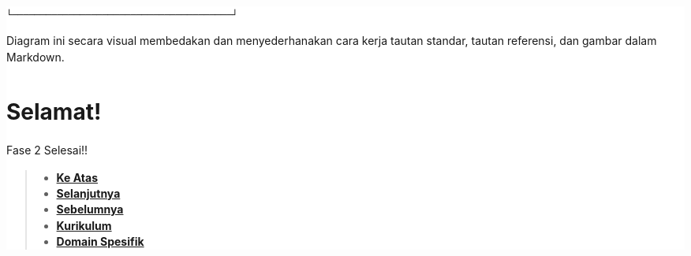 ```
└───────────────────────────────────────┘
```

Diagram ini secara visual membedakan dan menyederhanakan cara kerja tautan standar, tautan referensi, dan gambar dalam Markdown.

# Selamat!

Fase 2 Selesai!!

> - **[Ke Atas](#)**
> - **[Selanjutnya][selanjutnya]**
> - **[Sebelumnya][sebelumnya]**
> - **[Kurikulum][kurikulum]**
> - **[Domain Spesifik][domain]**

[domain]: ../../../../../../README.md
[kurikulum]: ../../../../README.md
[sebelumnya]: ../bagian-1/README.md
[selanjutnya]: ../bagian-3/README.md



[0]: ../README.md
[1]: ../
[2]: ../
[3]: ../
[4]: ../
[5]: ../
[6]: ../
[7]: ../
[8]: ../
[9]: ../
[10]: ../
[11]: ../
[12]: ../
[13]: ../
[14]: ../
[15]: ../
[16]: ../
[17]: ../
[18]: ../

